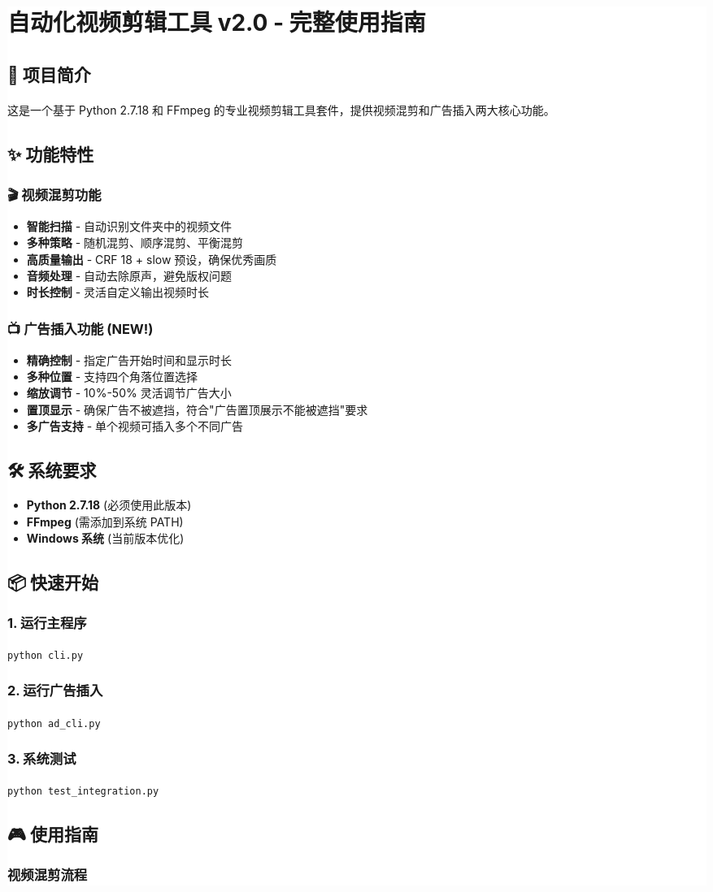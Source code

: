 # 自动化视频剪辑工具 v2.0 - 完整使用指南

## 🎯 项目简介

这是一个基于 Python 2.7.18 和 FFmpeg 的专业视频剪辑工具套件，提供视频混剪和广告插入两大核心功能。

## ✨ 功能特性

### 🎬 视频混剪功能
- **智能扫描** - 自动识别文件夹中的视频文件
- **多种策略** - 随机混剪、顺序混剪、平衡混剪
- **高质量输出** - CRF 18 + slow 预设，确保优秀画质
- **音频处理** - 自动去除原声，避免版权问题
- **时长控制** - 灵活自定义输出视频时长

### 📺 广告插入功能 (NEW!)
- **精确控制** - 指定广告开始时间和显示时长
- **多种位置** - 支持四个角落位置选择
- **缩放调节** - 10%-50% 灵活调节广告大小
- **置顶显示** - 确保广告不被遮挡，符合"广告置顶展示不能被遮挡"要求
- **多广告支持** - 单个视频可插入多个不同广告

## 🛠️ 系统要求

- **Python 2.7.18** (必须使用此版本)
- **FFmpeg** (需添加到系统 PATH)
- **Windows 系统** (当前版本优化)

## 📦 快速开始

### 1. 运行主程序
```bash
python cli.py
```

### 2. 运行广告插入
```bash
python ad_cli.py
```

### 3. 系统测试
```bash
python test_integration.py
```

## 🎮 使用指南

### 视频混剪流程
